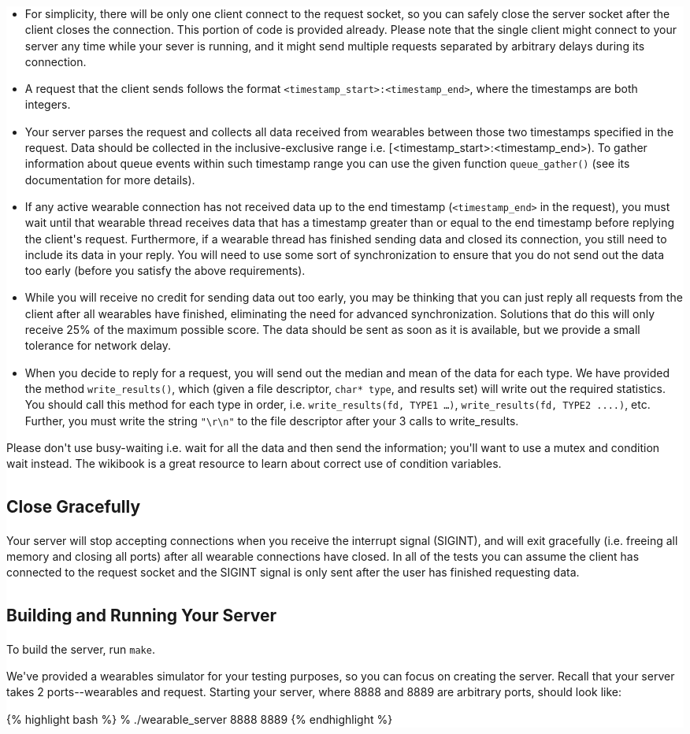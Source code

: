 * For simplicity, there will be only one client connect to the request socket, so you can safely close the server socket after the client closes the connection. This portion of code is provided already. Please note that the single client might connect to your server any time while your sever is running, and it might send multiple requests separated by arbitrary delays during its connection.

* A request that the client sends follows the format `<timestamp_start>:<timestamp_end>`, where the timestamps are both integers.

* Your server parses the request and collects all data received from wearables between those two timestamps specified in the request. Data should be collected in the inclusive-exclusive range i.e. [<timestamp_start>:<timestamp_end>). To gather information about queue events within such timestamp range you can use the given function `queue_gather()` (see its documentation for more details). 

* If any active wearable connection has not received data up to the end timestamp (`<timestamp_end>` in the request), you must wait until that wearable thread receives data that has a timestamp greater than or equal to the end timestamp before replying the client's request. Furthermore, if a wearable thread has finished sending data and closed its connection, you still need to include its data in your reply. You will need to use some sort of synchronization to ensure that you do not send out the data too early (before you satisfy the above requirements).

* While you will receive no credit for sending data out too early, you may be thinking that you can just reply all requests from the client after all wearables have finished, eliminating the need for advanced synchronization. Solutions that do this will only receive 25% of the maximum possible score. The data should be sent as soon as it is available, but we provide a small tolerance for network delay.

* When you decide to reply for a request, you will send out the median and mean of the data for each type. We have provided the method `write_results()`, which (given a file descriptor, `char* type`, and results set) will write out the required statistics. You should call this method for each type in order, i.e. `write_results(fd, TYPE1 …)`, `write_results(fd, TYPE2 ....)`, etc. Further, you must write the string `"\r\n"` to the file descriptor after your 3 calls to write_results. 

Please don't use busy-waiting i.e. wait for all the data and then send the information; you'll want to use a mutex and condition wait instead. The wikibook is a great resource to learn about correct use of condition variables.

## Close Gracefully

Your server will stop accepting connections when you receive the interrupt signal (SIGINT), and will exit gracefully (i.e. freeing all memory and closing all ports) after all wearable connections have closed. In all of the tests you can assume the client has connected to the request socket and the SIGINT signal is only sent after the user has finished requesting data.

## Building and Running Your Server

To build the server, run `make`.

We've provided a wearables simulator for your testing purposes, so you can focus on creating the server. Recall that your server takes 2 ports--wearables and request. Starting your server, where 8888 and 8889 are arbitrary ports, should look like:

{% highlight bash %}
% ./wearable_server 8888 8889 
{% endhighlight %}
